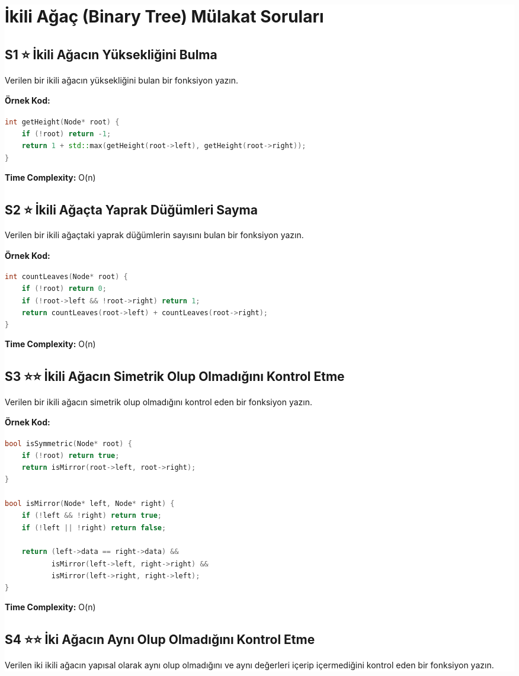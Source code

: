 # İkili Ağaç (Binary Tree) Mülakat Soruları

## S1 ⭐ İkili Ağacın Yüksekliğini Bulma
Verilen bir ikili ağacın yüksekliğini bulan bir fonksiyon yazın.

**Örnek Kod:**
```cpp
int getHeight(Node* root) {
    if (!root) return -1;
    return 1 + std::max(getHeight(root->left), getHeight(root->right));
}
```

**Time Complexity:** O(n)

## S2 ⭐ İkili Ağaçta Yaprak Düğümleri Sayma
Verilen bir ikili ağaçtaki yaprak düğümlerin sayısını bulan bir fonksiyon yazın.

**Örnek Kod:**
```cpp
int countLeaves(Node* root) {
    if (!root) return 0;
    if (!root->left && !root->right) return 1;
    return countLeaves(root->left) + countLeaves(root->right);
}
```

**Time Complexity:** O(n)

## S3 ⭐⭐ İkili Ağacın Simetrik Olup Olmadığını Kontrol Etme
Verilen bir ikili ağacın simetrik olup olmadığını kontrol eden bir fonksiyon yazın.

**Örnek Kod:**
```cpp
bool isSymmetric(Node* root) {
    if (!root) return true;
    return isMirror(root->left, root->right);
}

bool isMirror(Node* left, Node* right) {
    if (!left && !right) return true;
    if (!left || !right) return false;
    
    return (left->data == right->data) &&
           isMirror(left->left, right->right) &&
           isMirror(left->right, right->left);
}
```

**Time Complexity:** O(n)

## S4 ⭐⭐ İki Ağacın Aynı Olup Olmadığını Kontrol Etme
Verilen iki ikili ağacın yapısal olarak aynı olup olmadığını ve aynı değerleri içerip içermediğini kontrol eden bir fonksiyon yazın.
